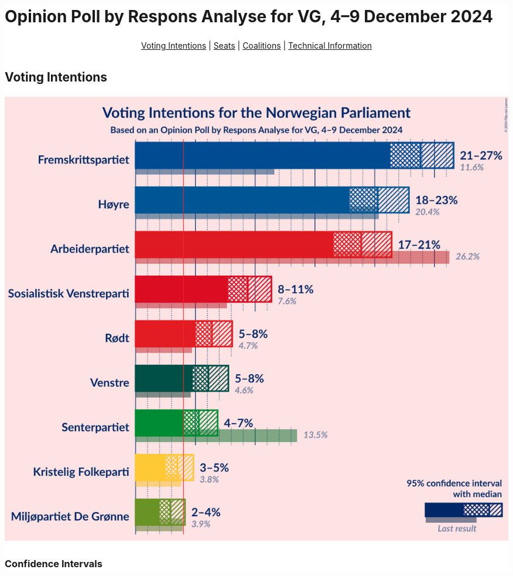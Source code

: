 # Opinion Poll by Respons Analyse for VG, 4–9 December 2024

<p align="center"><a href="#voting-intentions">Voting Intentions</a> | <a href="#seats">Seats</a> | <a href="#coalitions">Coalitions</a> | <a href="#technical-information">Technical Information</a></p>

## Voting Intentions

![Graph with voting intentions not yet produced](2024-12-09-ResponsAnalyse.png "Voting Intentions")

### Confidence Intervals

